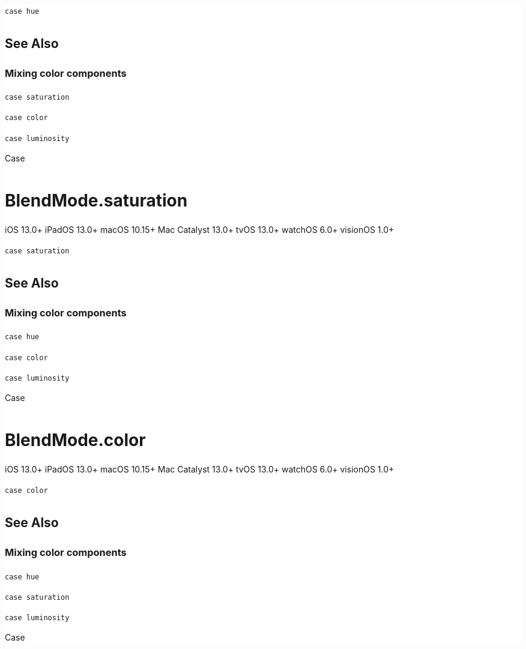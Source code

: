     case hue

## See Also

### Mixing color components

`case saturation`

`case color`

`case luminosity`

Case

# BlendMode.saturation

iOS 13.0+  iPadOS 13.0+  macOS 10.15+  Mac Catalyst 13.0+  tvOS 13.0+  watchOS
6.0+  visionOS 1.0+

    
    
    case saturation

## See Also

### Mixing color components

`case hue`

`case color`

`case luminosity`

Case

# BlendMode.color

iOS 13.0+  iPadOS 13.0+  macOS 10.15+  Mac Catalyst 13.0+  tvOS 13.0+  watchOS
6.0+  visionOS 1.0+

    
    
    case color

## See Also

### Mixing color components

`case hue`

`case saturation`

`case luminosity`

Case
